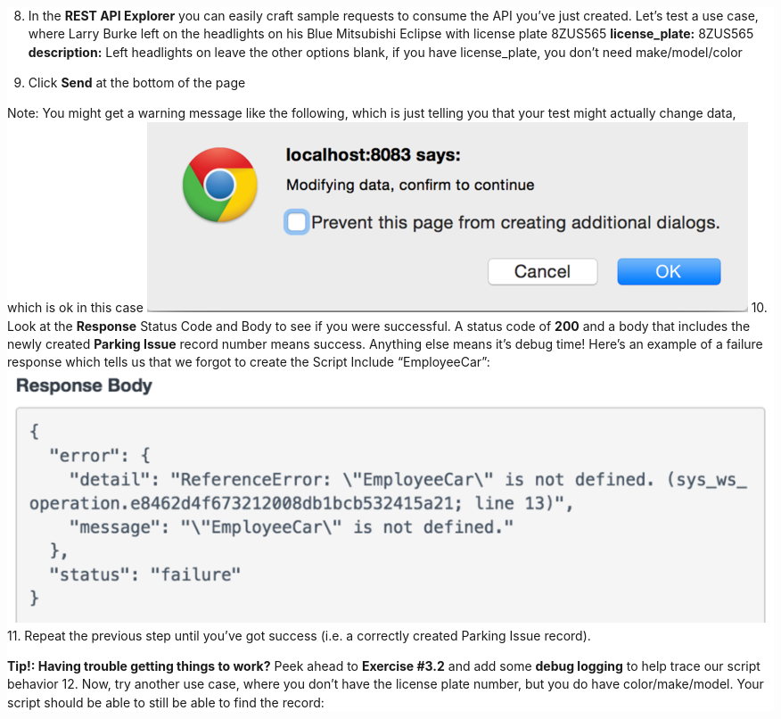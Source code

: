 8.	In the **REST API Explorer** you can easily craft sample requests to consume the API you’ve just created. Let’s test a use case, where Larry Burke left on the headlights on his Blue Mitsubishi Eclipse with license plate 8ZUS565
**license_plate:** 8ZUS565
**description:** Left headlights on
leave the other options blank, if you have license_plate, you don’t need make/model/color

9.	Click **Send** at the bottom of the page

Note: You might get a warning message like the following, which is just telling you that your test might actually change data, which is ok in this case
  ![alt text](https://github.com/brocoppler/GuidebookTemplate/blob/master/LabPics/Picture24.png)
10.	Look at the **Response** Status Code and Body to see if you were successful. A status code of **200** and a body that includes the newly created **Parking Issue** record number means success. Anything else means it’s debug time!
Here’s an example of a failure response which tells us that we forgot to create the Script Include “EmployeeCar”:
  ![alt text](https://github.com/brocoppler/GuidebookTemplate/blob/master/LabPics/Picture25.png)
11.	Repeat the previous step until you’ve got success (i.e. a correctly created Parking Issue record). 

**Tip!: Having trouble getting things to work?** Peek ahead to **Exercise #3.2** and add some **debug logging** to help trace our script behavior
12.	Now, try another use case, where you don’t have the license plate number, but you do have color/make/model. Your script should be able to still be able to find the record: